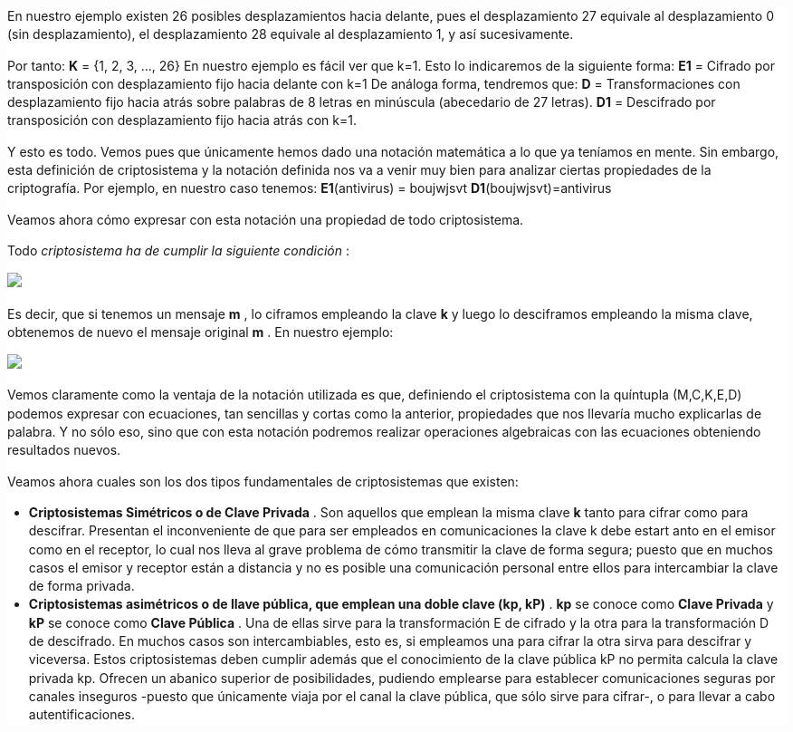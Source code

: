 En nuestro ejemplo existen 26 posibles desplazamientos hacia delante, pues el desplazamiento 27 equivale al desplazamiento 0 (sin desplazamiento), el desplazamiento 28 equivale al desplazamiento 1, y así sucesivamente.

Por tanto:
**K** = {1, 2, 3, ..., 26}
En nuestro ejemplo es fácil ver que k=1. Esto lo indicaremos de la 
siguiente forma:
**E1** = Cifrado por transposición con desplazamiento fijo hacia delante con 
     k=1
De análoga forma, tendremos que:
**D** = Transformaciones con desplazamiento fijo hacia atrás sobre palabras de 
    8 letras en minúscula (abecedario de 27 letras).
**D1** = Descifrado por transposición con desplazamiento fijo hacia atrás con 
     k=1.

Y esto es todo. Vemos pues que únicamente hemos dado una notación matemática
a lo que ya teníamos en mente. Sin embargo, esta definición de criptosistema
y la notación definida nos va a venir muy bien para analizar ciertas 
propiedades de la criptografía. Por ejemplo, en nuestro caso tenemos:
**E1**(antivirus) = boujwjsvt
**D1**(boujwjsvt)=antivirus

Veamos ahora cómo expresar con esta notación una propiedad de todo criptosistema.

Todo _criptosistema ha de cumplir la siguiente condición_ :

![](https://gsitic.files.wordpress.com/2018/04/image-5.png?w=825)

Es decir, que si tenemos un mensaje **m** , lo ciframos empleando la clave **k** y luego lo desciframos empleando la misma clave, obtenemos de nuevo el mensaje original **m** . En nuestro ejemplo:

![](https://gsitic.files.wordpress.com/2018/04/image-6.png?w=825)

Vemos claramente como la ventaja de la notación utilizada es que, definiendo el criptosistema con la quíntupla (M,C,K,E,D) podemos expresar con ecuaciones, tan sencillas y cortas como la anterior, propiedades que nos llevaría mucho explicarlas de palabra. Y no sólo eso, sino que con esta notación podremos realizar operaciones algebraicas con las ecuaciones obteniendo resultados nuevos.

Veamos ahora cuales son los dos tipos fundamentales de criptosistemas que existen:

-   **Criptosistemas Simétricos o de Clave Privada** . Son aquellos que emplean la misma clave **k** tanto para cifrar como para descifrar. Presentan el inconveniente de que para ser empleados en comunicaciones la clave k debe estart anto en el emisor como en el receptor, lo cual nos lleva al grave problema de cómo transmitir la clave de forma segura; puesto que en muchos casos el emisor y receptor están a distancia y no es posible una comunicación personal entre ellos para intercambiar la clave de forma privada.
-   **Criptosistemas asimétricos o de llave pública, que emplean una doble clave (kp, kP)** . **kp** se conoce como **Clave Privada** y **kP** se conoce como **Clave Pública** . Una de ellas sirve para la transformación E de cifrado y la otra para la transformación D de descifrado. En muchos casos son intercambiables, esto es, si empleamos una para cifrar la otra sirva para descifrar y viceversa. Estos criptosistemas deben cumplir además que el conocimiento de la clave pública kP no permita calcula la clave privada kp. Ofrecen un abanico superior de posibilidades, pudiendo emplearse para establecer comunicaciones seguras por canales inseguros -puesto que únicamente viaja por el canal la clave pública, que sólo sirve para cifrar-, o para llevar a cabo autentificaciones.
